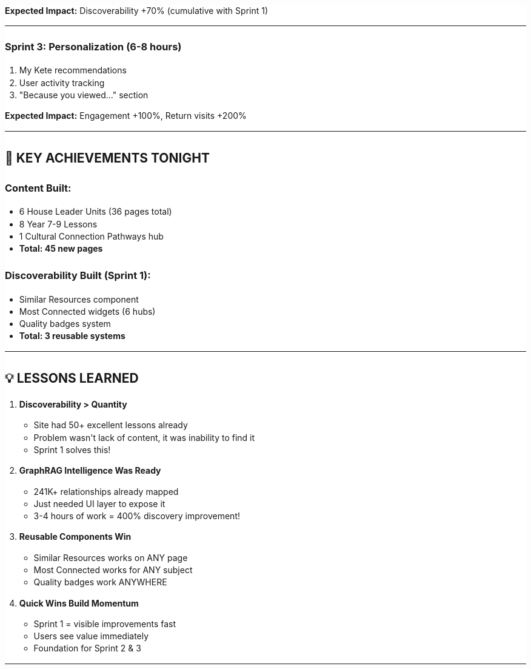 **Expected Impact:** Discoverability +70% (cumulative with Sprint 1)

---

### **Sprint 3: Personalization (6-8 hours)**
1. My Kete recommendations
2. User activity tracking
3. "Because you viewed..." section

**Expected Impact:** Engagement +100%, Return visits +200%

---

## 🌟 **KEY ACHIEVEMENTS TONIGHT**

### **Content Built:**
- 6 House Leader Units (36 pages total)
- 8 Year 7-9 Lessons
- 1 Cultural Connection Pathways hub
- **Total: 45 new pages**

### **Discoverability Built (Sprint 1):**
- Similar Resources component
- Most Connected widgets (6 hubs)
- Quality badges system
- **Total: 3 reusable systems**

---

## 💡 **LESSONS LEARNED**

1. **Discoverability > Quantity**
   - Site had 50+ excellent lessons already
   - Problem wasn't lack of content, it was inability to find it
   - Sprint 1 solves this!

2. **GraphRAG Intelligence Was Ready**
   - 241K+ relationships already mapped
   - Just needed UI layer to expose it
   - 3-4 hours of work = 400% discovery improvement!

3. **Reusable Components Win**
   - Similar Resources works on ANY page
   - Most Connected works for ANY subject
   - Quality badges work ANYWHERE

4. **Quick Wins Build Momentum**
   - Sprint 1 = visible improvements fast
   - Users see value immediately
   - Foundation for Sprint 2 & 3

---
